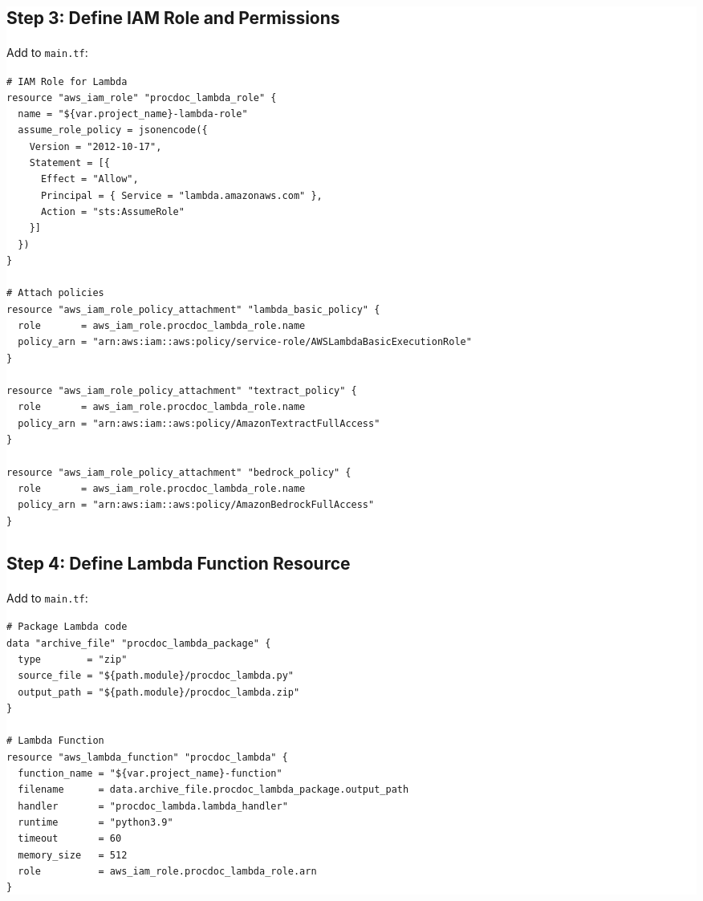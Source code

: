 ## Step 3: Define IAM Role and Permissions

Add to `main.tf`:
```hcl
# IAM Role for Lambda
resource "aws_iam_role" "procdoc_lambda_role" {
  name = "${var.project_name}-lambda-role"
  assume_role_policy = jsonencode({
    Version = "2012-10-17",
    Statement = [{
      Effect = "Allow",
      Principal = { Service = "lambda.amazonaws.com" },
      Action = "sts:AssumeRole"
    }]
  })
}

# Attach policies
resource "aws_iam_role_policy_attachment" "lambda_basic_policy" {
  role       = aws_iam_role.procdoc_lambda_role.name
  policy_arn = "arn:aws:iam::aws:policy/service-role/AWSLambdaBasicExecutionRole"
}

resource "aws_iam_role_policy_attachment" "textract_policy" {
  role       = aws_iam_role.procdoc_lambda_role.name
  policy_arn = "arn:aws:iam::aws:policy/AmazonTextractFullAccess"
}

resource "aws_iam_role_policy_attachment" "bedrock_policy" {
  role       = aws_iam_role.procdoc_lambda_role.name
  policy_arn = "arn:aws:iam::aws:policy/AmazonBedrockFullAccess"
}
```

## Step 4: Define Lambda Function Resource

Add to `main.tf`:
```hcl
# Package Lambda code
data "archive_file" "procdoc_lambda_package" {
  type        = "zip"
  source_file = "${path.module}/procdoc_lambda.py"
  output_path = "${path.module}/procdoc_lambda.zip"
}

# Lambda Function
resource "aws_lambda_function" "procdoc_lambda" {
  function_name = "${var.project_name}-function"
  filename      = data.archive_file.procdoc_lambda_package.output_path
  handler       = "procdoc_lambda.lambda_handler"
  runtime       = "python3.9"
  timeout       = 60
  memory_size   = 512
  role          = aws_iam_role.procdoc_lambda_role.arn
}
```
